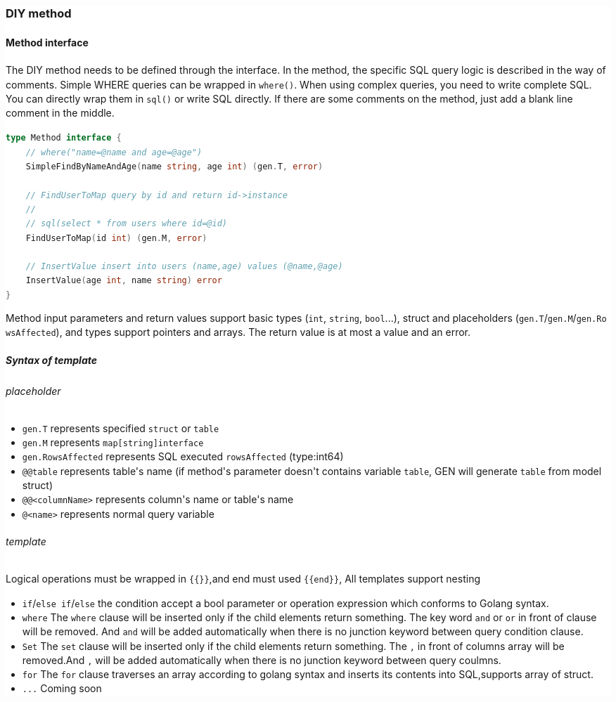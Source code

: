 ### DIY method

#### Method interface

The DIY method needs to be defined through the interface. In the method, the specific SQL query logic is described in the way of comments. Simple WHERE queries can be wrapped in `where()`. When using complex queries, you need to write complete SQL. You can directly wrap them in `sql()` or write SQL directly. If there are some comments on the method, just add a blank line comment in the middle.

```go
type Method interface {
    // where("name=@name and age=@age")
    SimpleFindByNameAndAge(name string, age int) (gen.T, error)

    // FindUserToMap query by id and return id->instance
    // 
    // sql(select * from users where id=@id)
    FindUserToMap(id int) (gen.M, error)
    
    // InsertValue insert into users (name,age) values (@name,@age)
    InsertValue(age int, name string) error
}
```
Method input parameters and return values support basic types (`int`, `string`, `bool`...), struct and placeholders (`gen.T`/`gen.M`/`gen.RowsAffected`), and types support pointers and arrays. The return value is at most a value and an error.

##### Syntax of template

###### placeholder

- `gen.T` represents specified `struct` or `table`
- `gen.M` represents `map[string]interface`
- `gen.RowsAffected` represents SQL executed `rowsAffected` (type:int64)
- `@@table`  represents table's name (if method's parameter doesn't contains variable `table`, GEN will generate `table` from model struct)
- `@@<columnName>` represents column's name or table's name
- `@<name>` represents normal query variable

###### template

Logical operations must be wrapped in `{{}}`,and end must used `{{end}}`, All templates support nesting

- `if`/`else if`/`else` the condition accept a bool parameter or operation expression which conforms to Golang syntax.
- `where` The `where` clause will be inserted only if the child elements return something. The key word  `and` or `or`  in front of clause will be removed. And `and` will be added automatically when there is no junction keyword between query condition clause.
- `Set` The  `set` clause will be inserted only if the child elements return something. The `,` in front of columns array will be removed.And `,` will be added automatically when there is no junction keyword between query coulmns.
- `for` The  `for` clause traverses an array according to golang syntax and inserts its contents into SQL,supports array of struct.
- `...` Coming soon
